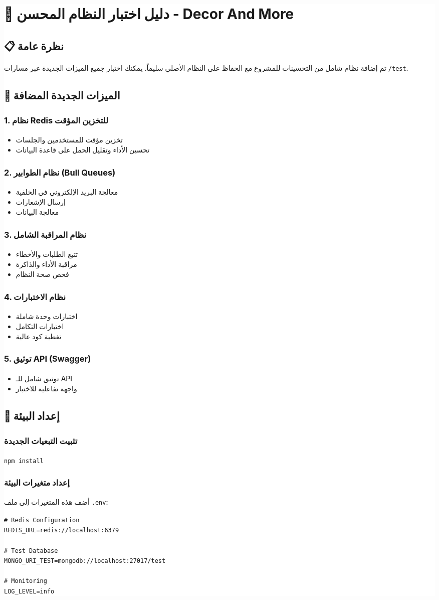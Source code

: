 # 🧪 دليل اختبار النظام المحسن - Decor And More

## 📋 نظرة عامة

تم إضافة نظام شامل من التحسينات للمشروع مع الحفاظ على النظام الأصلي سليماً. يمكنك اختبار جميع الميزات الجديدة عبر مسارات `/test`.

## 🚀 الميزات الجديدة المضافة

### 1. **نظام Redis للتخزين المؤقت**
- تخزين مؤقت للمستخدمين والجلسات
- تحسين الأداء وتقليل الحمل على قاعدة البيانات

### 2. **نظام الطوابير (Bull Queues)**
- معالجة البريد الإلكتروني في الخلفية
- إرسال الإشعارات
- معالجة البيانات

### 3. **نظام المراقبة الشامل**
- تتبع الطلبات والأخطاء
- مراقبة الأداء والذاكرة
- فحص صحة النظام

### 4. **نظام الاختبارات**
- اختبارات وحدة شاملة
- اختبارات التكامل
- تغطية كود عالية

### 5. **توثيق API (Swagger)**
- توثيق شامل للـ API
- واجهة تفاعلية للاختبار

## 🔧 إعداد البيئة

### تثبيت التبعيات الجديدة
```bash
npm install
```

### إعداد متغيرات البيئة
أضف هذه المتغيرات إلى ملف `.env`:
```env
# Redis Configuration
REDIS_URL=redis://localhost:6379

# Test Database
MONGO_URI_TEST=mongodb://localhost:27017/test

# Monitoring
LOG_LEVEL=info
```

